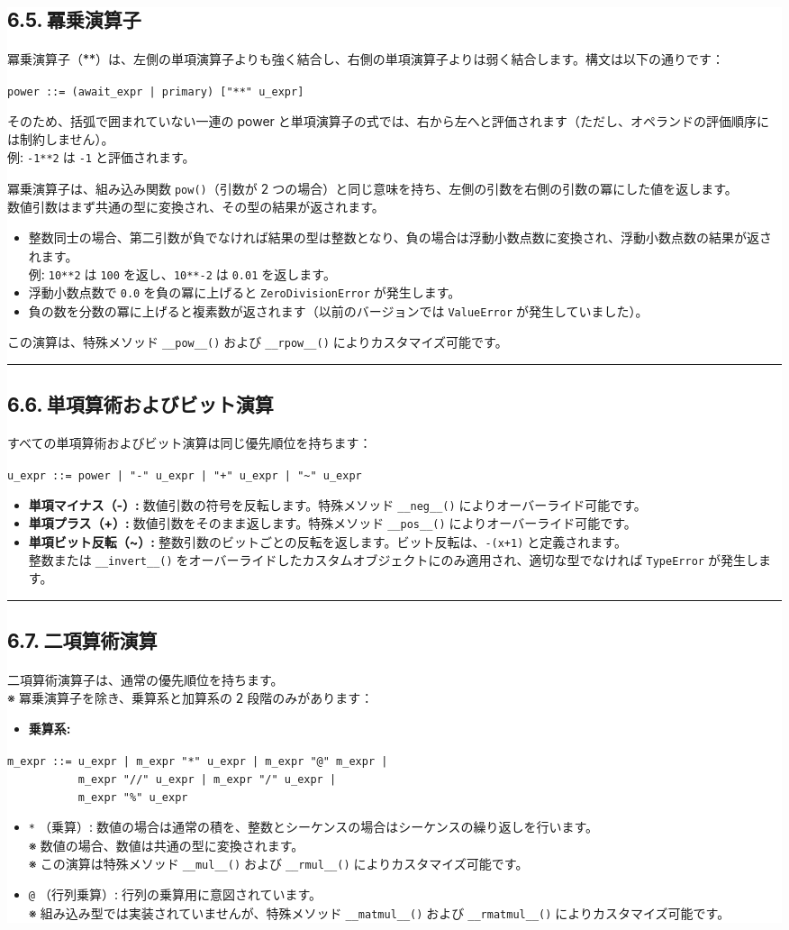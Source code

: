 
## 6.5. 冪乗演算子

冪乗演算子（\*\*）は、左側の単項演算子よりも強く結合し、右側の単項演算子よりは弱く結合します。構文は以下の通りです：

```
power ::= (await_expr | primary) ["**" u_expr]
```

そのため、括弧で囲まれていない一連の power と単項演算子の式では、右から左へと評価されます（ただし、オペランドの評価順序には制約しません）。  
例: `-1**2` は `-1` と評価されます。

冪乗演算子は、組み込み関数 `pow()`（引数が 2 つの場合）と同じ意味を持ち、左側の引数を右側の引数の冪にした値を返します。  
数値引数はまず共通の型に変換され、その型の結果が返されます。

- 整数同士の場合、第二引数が負でなければ結果の型は整数となり、負の場合は浮動小数点数に変換され、浮動小数点数の結果が返されます。  
  例: `10**2` は `100` を返し、`10**-2` は `0.01` を返します。
- 浮動小数点数で `0.0` を負の冪に上げると `ZeroDivisionError` が発生します。
- 負の数を分数の冪に上げると複素数が返されます（以前のバージョンでは `ValueError` が発生していました）。

この演算は、特殊メソッド `__pow__()` および `__rpow__()` によりカスタマイズ可能です。

---

## 6.6. 単項算術およびビット演算

すべての単項算術およびビット演算は同じ優先順位を持ちます：

```
u_expr ::= power | "-" u_expr | "+" u_expr | "~" u_expr
```

- **単項マイナス（-）:** 数値引数の符号を反転します。特殊メソッド `__neg__()` によりオーバーライド可能です。
- **単項プラス（+）:** 数値引数をそのまま返します。特殊メソッド `__pos__()` によりオーバーライド可能です。
- **単項ビット反転（~）:** 整数引数のビットごとの反転を返します。ビット反転は、`-(x+1)` と定義されます。  
  整数または `__invert__()` をオーバーライドしたカスタムオブジェクトにのみ適用され、適切な型でなければ `TypeError` が発生します。

---

## 6.7. 二項算術演算

二項算術演算子は、通常の優先順位を持ちます。  
※ 冪乗演算子を除き、乗算系と加算系の 2 段階のみがあります：

- **乗算系:**

```
m_expr ::= u_expr | m_expr "*" u_expr | m_expr "@" m_expr |
           m_expr "//" u_expr | m_expr "/" u_expr |
           m_expr "%" u_expr
```

- `*` （乗算）: 数値の場合は通常の積を、整数とシーケンスの場合はシーケンスの繰り返しを行います。  
  ※ 数値の場合、数値は共通の型に変換されます。  
  ※ この演算は特殊メソッド `__mul__()` および `__rmul__()` によりカスタマイズ可能です。

- `@` （行列乗算）: 行列の乗算用に意図されています。  
  ※ 組み込み型では実装されていませんが、特殊メソッド `__matmul__()` および `__rmatmul__()` によりカスタマイズ可能です。
